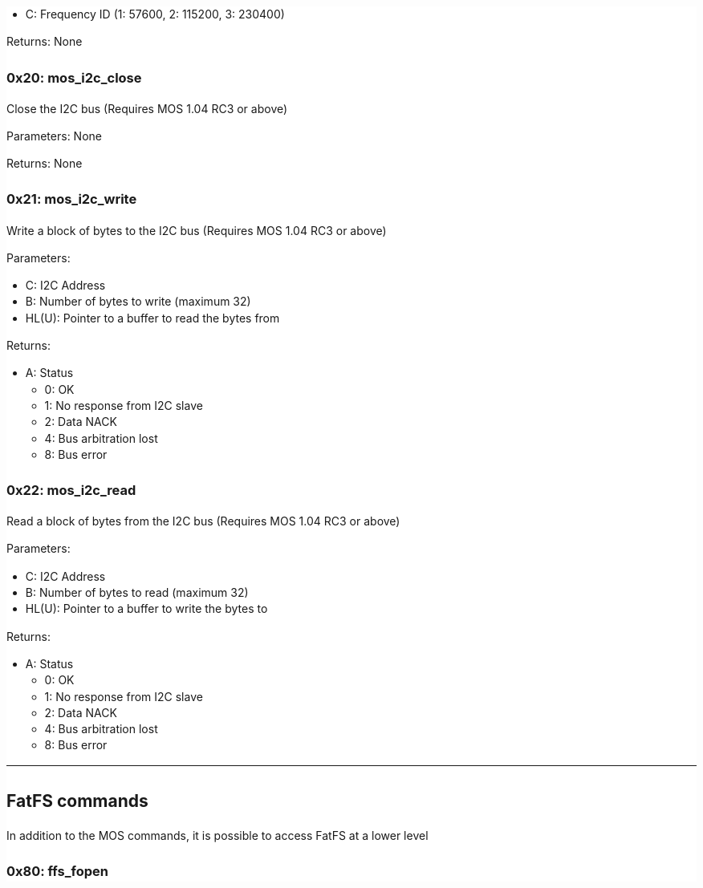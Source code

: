 - C: Frequency ID (1: 57600, 2: 115200, 3: 230400)

Returns: None

### 0x20: mos_i2c_close

Close the I2C bus (Requires MOS 1.04 RC3 or above)

Parameters: None

Returns: None

### 0x21: mos_i2c_write

Write a block of bytes to the I2C bus (Requires MOS 1.04 RC3 or above)

Parameters:

- C: I2C Address
- B: Number of bytes to write (maximum 32)
- HL(U): Pointer to a buffer to read the bytes from

Returns:
- A: Status
	- 0: OK
	- 1: No response from I2C slave
	- 2: Data NACK
	- 4: Bus arbitration lost
	- 8: Bus error

### 0x22: mos_i2c_read

Read a block of bytes from the I2C bus (Requires MOS 1.04 RC3 or above)

Parameters:

- C: I2C Address
- B: Number of bytes to read (maximum 32)
- HL(U): Pointer to a buffer to write the bytes to

Returns:
- A: Status
	- 0: OK
	- 1: No response from I2C slave
	- 2: Data NACK
	- 4: Bus arbitration lost
	- 8: Bus error

***

## FatFS commands

In addition to the MOS commands, it is possible to access FatFS at a lower level

### 0x80: ffs_fopen
